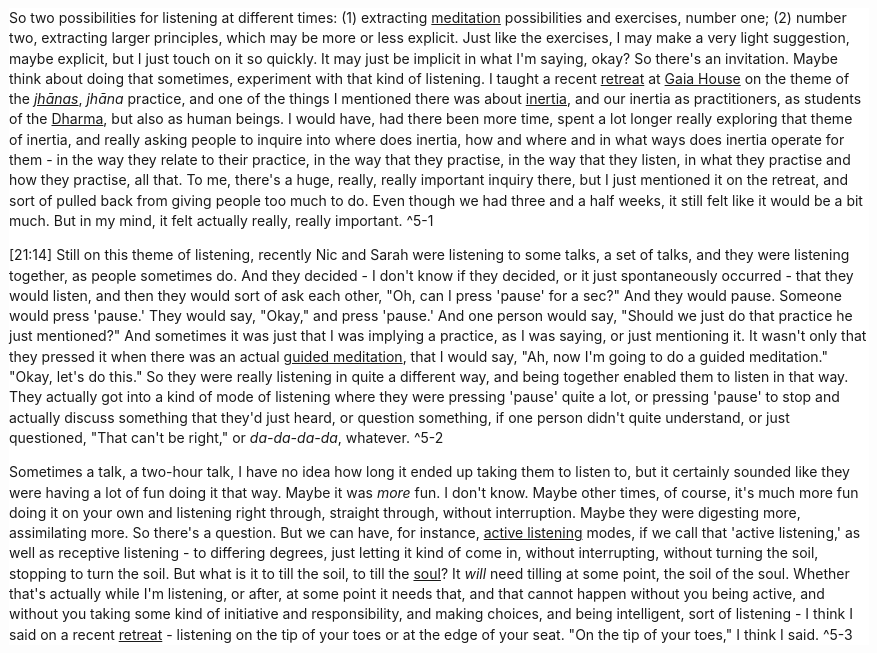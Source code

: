 So two possibilities for listening at different times: (1) extracting <a data-href="meditation" href="https://publish.obsidian.md/rob-burbea/meditation" class="internal-link" target="_blank" rel="noopener">meditation</a> possibilities and exercises, number one; (2) number two, extracting larger principles, which may be more or less explicit. Just like the exercises, I may make a very light suggestion, maybe explicit, but I just touch on it so quickly. It may just be implicit in what I'm saying, okay? So there's an invitation. Maybe think about doing that sometimes, experiment with that kind of listening. I taught a recent <a data-href="retreat" href="https://publish.obsidian.md/rob-burbea/retreat" class="internal-link" target="_blank" rel="noopener">retreat</a> at <a data-href="Gaia House" href="https://publish.obsidian.md/rob-burbea/Gaia+House" class="internal-link" target="_blank" rel="noopener">Gaia House</a> on the theme of the _<a aria-label-position="top" aria-label="Jhanas" data-href="Jhanas" href="https://publish.obsidian.md/rob-burbea/Jhanas" class="internal-link" target="_blank" rel="noopener">jhānas</a>_, _jhāna_ practice, and one of the things I mentioned there was about <a data-href="inertia" href="https://publish.obsidian.md/rob-burbea/inertia" class="internal-link" target="_blank" rel="noopener">inertia</a>, and our inertia as practitioners, as students of the <a data-href="Dharma" href="https://publish.obsidian.md/rob-burbea/Dharma" class="internal-link" target="_blank" rel="noopener">Dharma</a>, but also as human beings. I would have, had there been more time, spent a lot longer really exploring that theme of inertia, and really asking people to inquire into where does inertia, how and where and in what ways does inertia operate for them - in the way they relate to their practice, in the way that they practise, in the way that they listen, in what they practise and how they practise, all that. To me, there's a huge, really, really important inquiry there, but I just mentioned it on the retreat, and sort of pulled back from giving people too much to do. Even though we had three and a half weeks, it still felt like it would be a bit much. But in my mind, it felt actually really, really important. ^5-1

[21:14] Still on this theme of listening, recently Nic and Sarah were listening to some talks, a set of talks, and they were listening together, as people sometimes do. And they decided - I don't know if they decided, or it just spontaneously occurred - that they would listen, and then they would sort of ask each other, "Oh, can I press 'pause' for a sec?" And they would pause. Someone would press 'pause.' They would say, "Okay," and press 'pause.' And one person would say, "Should we just do that practice he just mentioned?" And sometimes it was just that I was implying a practice, as I was saying, or just mentioning it. It wasn't only that they pressed it when there was an actual <a aria-label-position="top" aria-label="Meditation" data-href="Meditation" href="https://publish.obsidian.md/rob-burbea/Meditation" class="internal-link" target="_blank" rel="noopener">guided meditation</a>, that I would say, "Ah, now I'm going to do a guided meditation." "Okay, let's do this." So they were really listening in quite a different way, and being together enabled them to listen in that way. They actually got into a kind of mode of listening where they were pressing 'pause' quite a lot, or pressing 'pause' to stop and actually discuss something that they'd just heard, or question something, if one person didn't quite understand, or just questioned, "That can't be right," or _da-da-da-da_, whatever. ^5-2

Sometimes a talk, a two-hour talk, I have no idea how long it ended up taking them to listen to, but it certainly sounded like they were having a lot of fun doing it that way. Maybe it was _more_ fun. I don't know. Maybe other times, of course, it's much more fun doing it on your own and listening right through, straight through, without interruption. Maybe they were digesting more, assimilating more. So there's a question. But we can have, for instance, <a data-href="active listening" href="https://publish.obsidian.md/rob-burbea/active+listening" class="internal-link" target="_blank" rel="noopener">active listening</a> modes, if we call that 'active listening,' as well as receptive listening - to differing degrees, just letting it kind of come in, without interrupting, without turning the soil, stopping to turn the soil. But what is it to till the soil, to till the <a data-href="soul" href="https://publish.obsidian.md/rob-burbea/soul" class="internal-link" target="_blank" rel="noopener">soul</a>? It _will_ need tilling at some point, the soil of the soul. Whether that's actually while I'm listening, or after, at some point it needs that, and that cannot happen without you being active, and without you taking some kind of initiative and responsibility, and making choices, and being intelligent, sort of listening - I think I said on a recent <a data-href="retreat" href="https://publish.obsidian.md/rob-burbea/retreat" class="internal-link" target="_blank" rel="noopener">retreat</a> - listening on the tip of your toes or at the edge of your seat. "On the tip of your toes," I think I said. ^5-3
